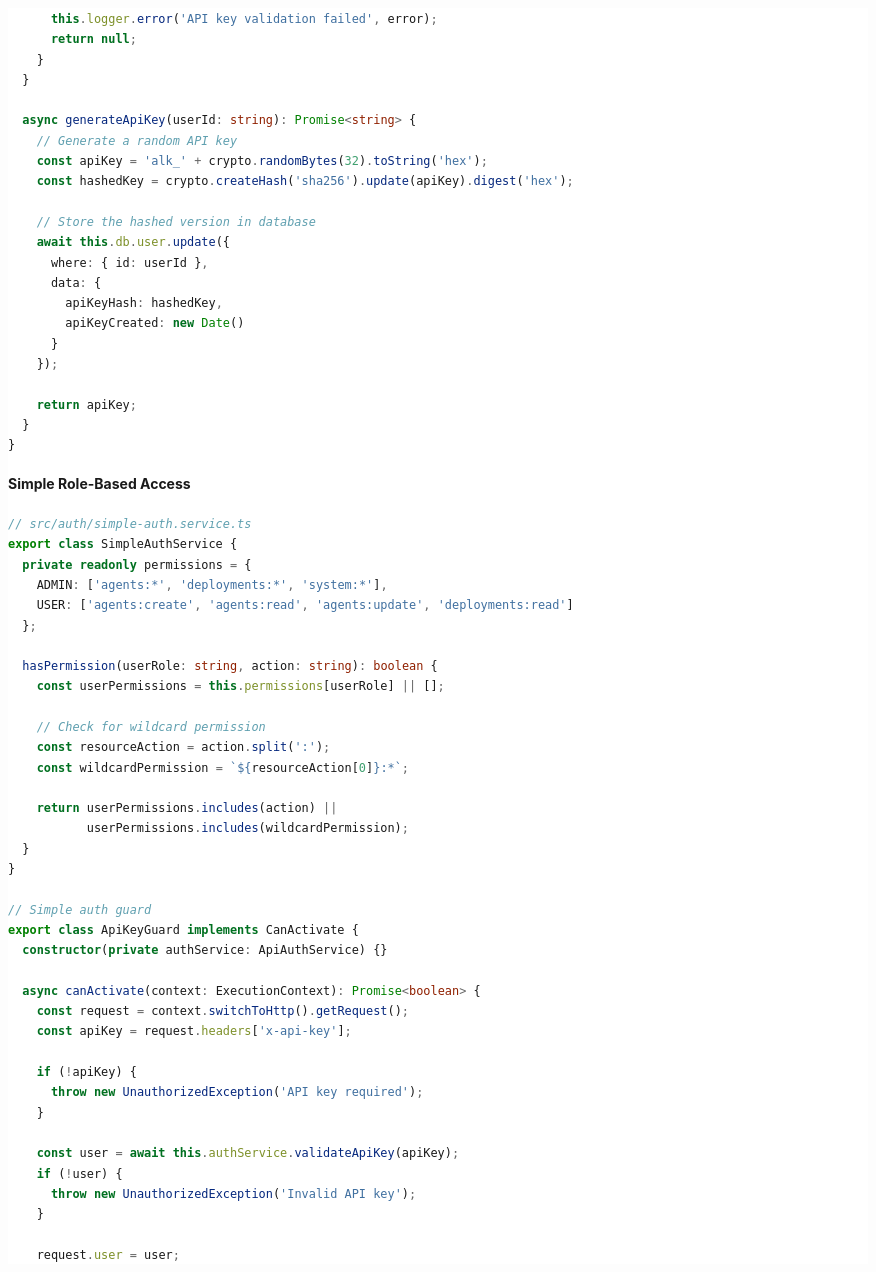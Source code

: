 ```typescript
      this.logger.error('API key validation failed', error);
      return null;
    }
  }

  async generateApiKey(userId: string): Promise<string> {
    // Generate a random API key
    const apiKey = 'alk_' + crypto.randomBytes(32).toString('hex');
    const hashedKey = crypto.createHash('sha256').update(apiKey).digest('hex');

    // Store the hashed version in database
    await this.db.user.update({
      where: { id: userId },
      data: {
        apiKeyHash: hashedKey,
        apiKeyCreated: new Date()
      }
    });

    return apiKey;
  }
}
```

#### Simple Role-Based Access

```typescript
// src/auth/simple-auth.service.ts
export class SimpleAuthService {
  private readonly permissions = {
    ADMIN: ['agents:*', 'deployments:*', 'system:*'],
    USER: ['agents:create', 'agents:read', 'agents:update', 'deployments:read']
  };

  hasPermission(userRole: string, action: string): boolean {
    const userPermissions = this.permissions[userRole] || [];
    
    // Check for wildcard permission
    const resourceAction = action.split(':');
    const wildcardPermission = `${resourceAction[0]}:*`;
    
    return userPermissions.includes(action) || 
           userPermissions.includes(wildcardPermission);
  }
}

// Simple auth guard
export class ApiKeyGuard implements CanActivate {
  constructor(private authService: ApiAuthService) {}

  async canActivate(context: ExecutionContext): Promise<boolean> {
    const request = context.switchToHttp().getRequest();
    const apiKey = request.headers['x-api-key'];

    if (!apiKey) {
      throw new UnauthorizedException('API key required');
    }

    const user = await this.authService.validateApiKey(apiKey);
    if (!user) {
      throw new UnauthorizedException('Invalid API key');
    }

    request.user = user;
```